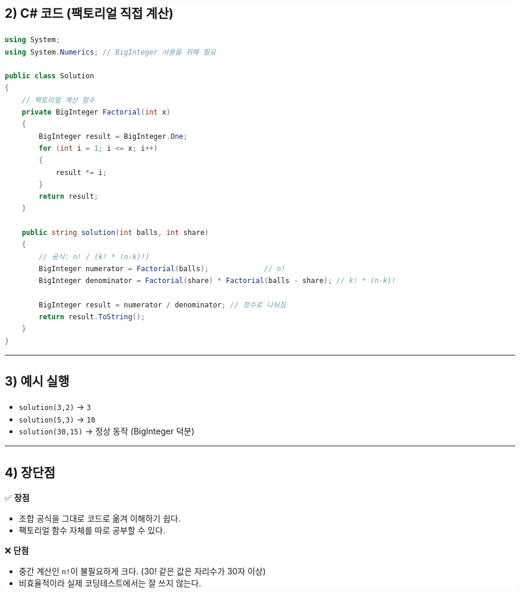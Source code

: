 ## 2) C# 코드 (팩토리얼 직접 계산)

```csharp
using System;
using System.Numerics; // BigInteger 사용을 위해 필요

public class Solution
{
    // 팩토리얼 계산 함수
    private BigInteger Factorial(int x)
    {
        BigInteger result = BigInteger.One;
        for (int i = 1; i <= x; i++)
        {
            result *= i;
        }
        return result;
    }

    public string solution(int balls, int share)
    {
        // 공식: n! / (k! * (n-k)!)
        BigInteger numerator = Factorial(balls);             // n!
        BigInteger denominator = Factorial(share) * Factorial(balls - share); // k! * (n-k)!

        BigInteger result = numerator / denominator; // 정수로 나눠짐
        return result.ToString();
    }
}
```

---

## 3) 예시 실행

* `solution(3,2)` → `3`
* `solution(5,3)` → `10`
* `solution(30,15)` → 정상 동작 (BigInteger 덕분)

---

## 4) 장단점

✅ **장점**

* 조합 공식을 그대로 코드로 옮겨 이해하기 쉽다.
* 팩토리얼 함수 자체를 따로 공부할 수 있다.

❌ **단점**

* 중간 계산인 `n!`이 불필요하게 크다. (30! 같은 값은 자리수가 30자 이상)
* 비효율적이라 실제 코딩테스트에서는 잘 쓰지 않는다.

